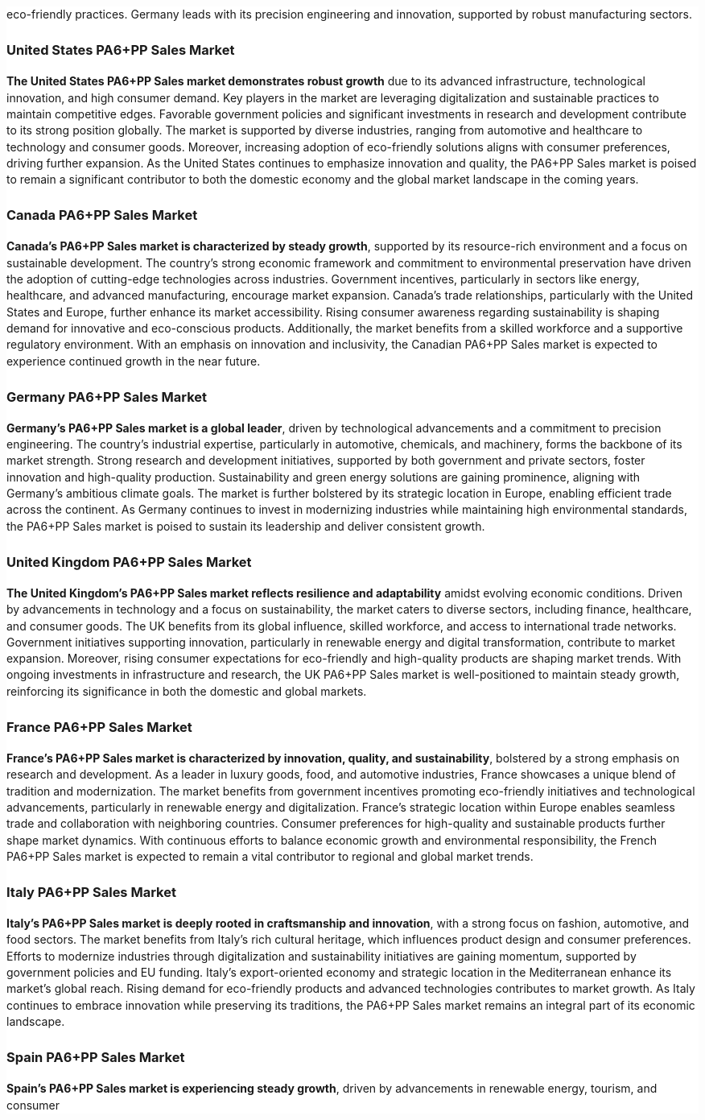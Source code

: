 eco-friendly practices. Germany leads with its precision engineering and innovation, supported by robust manufacturing sectors.</span></em></p></blockquote><h3><strong>United States PA6+PP Sales Market</strong></h3><p><strong>The United States PA6+PP Sales market demonstrates robust growth</strong> due to its advanced infrastructure, technological innovation, and high consumer demand. Key players in the market are leveraging digitalization and sustainable practices to maintain competitive edges. Favorable government policies and significant investments in research and development contribute to its strong position globally. The market is supported by diverse industries, ranging from automotive and healthcare to technology and consumer goods. Moreover, increasing adoption of eco-friendly solutions aligns with consumer preferences, driving further expansion. As the United States continues to emphasize innovation and quality, the PA6+PP Sales market is poised to remain a significant contributor to both the domestic economy and the global market landscape in the coming years.</p><h3><strong>Canada PA6+PP Sales Market</strong></h3><p><strong>Canada&rsquo;s PA6+PP Sales market is characterized by steady growth</strong>, supported by its resource-rich environment and a focus on sustainable development. The country&rsquo;s strong economic framework and commitment to environmental preservation have driven the adoption of cutting-edge technologies across industries. Government incentives, particularly in sectors like energy, healthcare, and advanced manufacturing, encourage market expansion. Canada&rsquo;s trade relationships, particularly with the United States and Europe, further enhance its market accessibility. Rising consumer awareness regarding sustainability is shaping demand for innovative and eco-conscious products. Additionally, the market benefits from a skilled workforce and a supportive regulatory environment. With an emphasis on innovation and inclusivity, the Canadian PA6+PP Sales market is expected to experience continued growth in the near future.</p><h3><strong>Germany PA6+PP Sales Market</strong></h3><p><strong>Germany&rsquo;s PA6+PP Sales market is a global leader</strong>, driven by technological advancements and a commitment to precision engineering. The country&rsquo;s industrial expertise, particularly in automotive, chemicals, and machinery, forms the backbone of its market strength. Strong research and development initiatives, supported by both government and private sectors, foster innovation and high-quality production. Sustainability and green energy solutions are gaining prominence, aligning with Germany&rsquo;s ambitious climate goals. The market is further bolstered by its strategic location in Europe, enabling efficient trade across the continent. As Germany continues to invest in modernizing industries while maintaining high environmental standards, the PA6+PP Sales market is poised to sustain its leadership and deliver consistent growth.</p><h3><strong>United Kingdom PA6+PP Sales Market</strong></h3><p><strong>The United Kingdom&rsquo;s PA6+PP Sales market reflects resilience and adaptability</strong> amidst evolving economic conditions. Driven by advancements in technology and a focus on sustainability, the market caters to diverse sectors, including finance, healthcare, and consumer goods. The UK benefits from its global influence, skilled workforce, and access to international trade networks. Government initiatives supporting innovation, particularly in renewable energy and digital transformation, contribute to market expansion. Moreover, rising consumer expectations for eco-friendly and high-quality products are shaping market trends. With ongoing investments in infrastructure and research, the UK PA6+PP Sales market is well-positioned to maintain steady growth, reinforcing its significance in both the domestic and global markets.</p><h3><strong>France PA6+PP Sales Market</strong></h3><p><strong>France&rsquo;s PA6+PP Sales market is characterized by innovation, quality, and sustainability</strong>, bolstered by a strong emphasis on research and development. As a leader in luxury goods, food, and automotive industries, France showcases a unique blend of tradition and modernization. The market benefits from government incentives promoting eco-friendly initiatives and technological advancements, particularly in renewable energy and digitalization. France&rsquo;s strategic location within Europe enables seamless trade and collaboration with neighboring countries. Consumer preferences for high-quality and sustainable products further shape market dynamics. With continuous efforts to balance economic growth and environmental responsibility, the French PA6+PP Sales market is expected to remain a vital contributor to regional and global market trends.</p><h3><strong>Italy PA6+PP Sales Market</strong></h3><p><strong>Italy&rsquo;s PA6+PP Sales market is deeply rooted in craftsmanship and innovation</strong>, with a strong focus on fashion, automotive, and food sectors. The market benefits from Italy&rsquo;s rich cultural heritage, which influences product design and consumer preferences. Efforts to modernize industries through digitalization and sustainability initiatives are gaining momentum, supported by government policies and EU funding. Italy&rsquo;s export-oriented economy and strategic location in the Mediterranean enhance its market&rsquo;s global reach. Rising demand for eco-friendly products and advanced technologies contributes to market growth. As Italy continues to embrace innovation while preserving its traditions, the PA6+PP Sales market remains an integral part of its economic landscape.</p><h3><strong>Spain PA6+PP Sales Market</strong></h3><p><strong>Spain&rsquo;s PA6+PP Sales market is experiencing steady growth</strong>, driven by advancements in renewable energy, tourism, and consumer